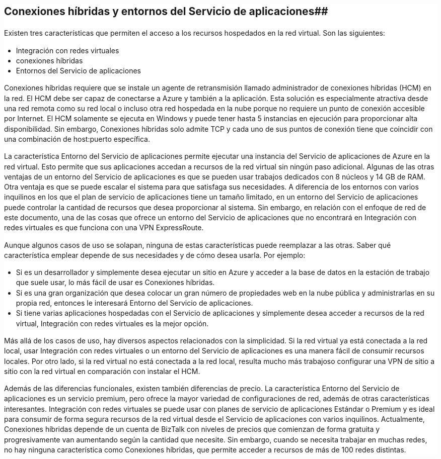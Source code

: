 ## Conexiones híbridas y entornos del Servicio de aplicaciones##
Existen tres características que permiten el acceso a los recursos hospedados en la red virtual. Son las siguientes:

- Integración con redes virtuales
- conexiones híbridas
- Entornos del Servicio de aplicaciones

Conexiones híbridas requiere que se instale un agente de retransmisión llamado administrador de conexiones híbridas (HCM) en la red. El HCM debe ser capaz de conectarse a Azure y también a la aplicación. Esta solución es especialmente atractiva desde una red remota como su red local o incluso otra red hospedada en la nube porque no requiere un punto de conexión accesible por Internet. El HCM solamente se ejecuta en Windows y puede tener hasta 5 instancias en ejecución para proporcionar alta disponibilidad. Sin embargo, Conexiones híbridas solo admite TCP y cada uno de sus puntos de conexión tiene que coincidir con una combinación de host:puerto específica.

La característica Entorno del Servicio de aplicaciones permite ejecutar una instancia del Servicio de aplicaciones de Azure en la red virtual. Esto permite que sus aplicaciones accedan a recursos de la red virtual sin ningún paso adicional. Algunas de las otras ventajas de un entorno del Servicio de aplicaciones es que se pueden usar trabajos dedicados con 8 núcleos y 14 GB de RAM. Otra ventaja es que se puede escalar el sistema para que satisfaga sus necesidades. A diferencia de los entornos con varios inquilinos en los que el plan de servicio de aplicaciones tiene un tamaño limitado, en un entorno del Servicio de aplicaciones puede controlar la cantidad de recursos que desea proporcionar al sistema. Sin embargo, en relación con el enfoque de red de este documento, una de las cosas que ofrece un entorno del Servicio de aplicaciones que no encontrará en Integración con redes virtuales es que funciona con una VPN ExpressRoute.

Aunque algunos casos de uso se solapan, ninguna de estas características puede reemplazar a las otras. Saber qué característica emplear depende de sus necesidades y de cómo desea usarla. Por ejemplo:

- Si es un desarrollador y simplemente desea ejecutar un sitio en Azure y acceder a la base de datos en la estación de trabajo que suele usar, lo más fácil de usar es Conexiones híbridas.  
- Si es una gran organización que desea colocar un gran número de propiedades web en la nube pública y administrarlas en su propia red, entonces le interesará Entorno del Servicio de aplicaciones.  
- Si tiene varias aplicaciones hospedadas con el Servicio de aplicaciones y simplemente desea acceder a recursos de la red virtual, Integración con redes virtuales es la mejor opción.  

Más allá de los casos de uso, hay diversos aspectos relacionados con la simplicidad. Si la red virtual ya está conectada a la red local, usar Integración con redes virtuales o un entorno del Servicio de aplicaciones es una manera fácil de consumir recursos locales. Por otro lado, si la red virtual no está conectada a la red local, resulta mucho más trabajoso configurar una VPN de sitio a sitio con la red virtual en comparación con instalar el HCM.

Además de las diferencias funcionales, existen también diferencias de precio. La característica Entorno del Servicio de aplicaciones es un servicio premium, pero ofrece la mayor variedad de configuraciones de red, además de otras características interesantes. Integración con redes virtuales se puede usar con planes de servicio de aplicaciones Estándar o Premium y es ideal para consumir de forma segura recursos de la red virtual desde el Servicio de aplicaciones con varios inquilinos. Actualmente, Conexiones híbridas depende de un cuenta de BizTalk con niveles de precios que comienzan de forma gratuita y progresivamente van aumentando según la cantidad que necesite. Sin embargo, cuando se necesita trabajar en muchas redes, no hay ninguna característica como Conexiones híbridas, que permite acceder a recursos de más de 100 redes distintas.
